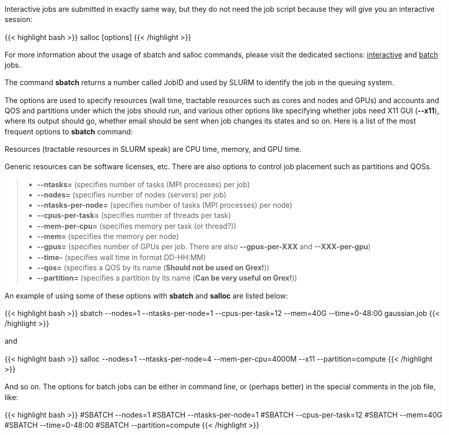 Interactive jobs are submitted in exactly same way, but they do not need the job script because they will give you an interactive session:

{{< highlight bash >}}
salloc [options]
{{< /highlight >}}

For more information about the usage of sbatch and salloc commands, please visit the dedicated sections: [interactive](running-jobs/interactive-jobs) and [batch](running-jobs/batch-jobs) jobs.

The command __sbatch__ returns a number called JobID and used by SLURM to identify the job in the queuing system.

The options are used to specify resources (wall time, tractable resources such as cores and nodes and GPUs) and accounts and QOS and partitions under which the jobs should run, and various other options like specifying whether jobs need X11 GUI (__-\-x11__), where its output should go, whether email should be sent when job changes its states and so on. Here is a list of the most frequent options to __sbatch__ command:

Resources (tractable resources in SLURM speak) are CPU time, memory, and GPU time.

Generic resources can be software licenses, etc. There are also options to control job placement such as partitions and QOSs.

> * __-\-ntasks=__ (specifies number of tasks (MPI processes) per job)
> * __-\-nodes=__ (specifies number of nodes (servers) per job)
> * __-\-ntasks-per-node=__ (specifies number of tasks (MPI processes) per node)
> * __-\-cpus-per-task=__ (specifies number of threads per task)
> * __-\-mem-per-cpu=__ (specifies memory per task (or thread?))
> * __-\-mem=__ (specifies the memory per node)
> * __-\-gpus=__ (specifies number of GPUs per job. There are also __-\-gpus-per-XXX__ and __-\-XXX-per-gpu__)
> * __-\-time-__ (specifies wall time in format DD-HH:MM)
> * __-\-qos=__ (specifies a QOS by its name (**Should not be used on Grex!**))
> * __-\-partition=__ (specifies a partition by its name (**Can be very useful on Grex!**))

An example of using some of these options with __sbatch__ and __salloc__ are listed below:

{{< highlight bash >}}
sbatch --nodes=1 --ntasks-per-node=1 --cpus-per-task=12 --mem=40G --time=0-48:00 gaussian.job
{{< /highlight >}}

and

{{< highlight bash >}}
salloc --nodes=1 --ntasks-per-node=4 --mem-per-cpu=4000M --x11 --partition=compute
{{< /highlight >}}

And so on. The options for batch jobs can be either in command line, or (perhaps better) in the special comments in the job file, like:

{{< highlight bash >}}
#SBATCH --nodes=1 
#SBATCH --ntasks-per-node=1 
#SBATCH --cpus-per-task=12
#SBATCH --mem=40G
#SBATCH --time=0-48:00
#SBATCH --partition=compute
{{< /highlight >}}
